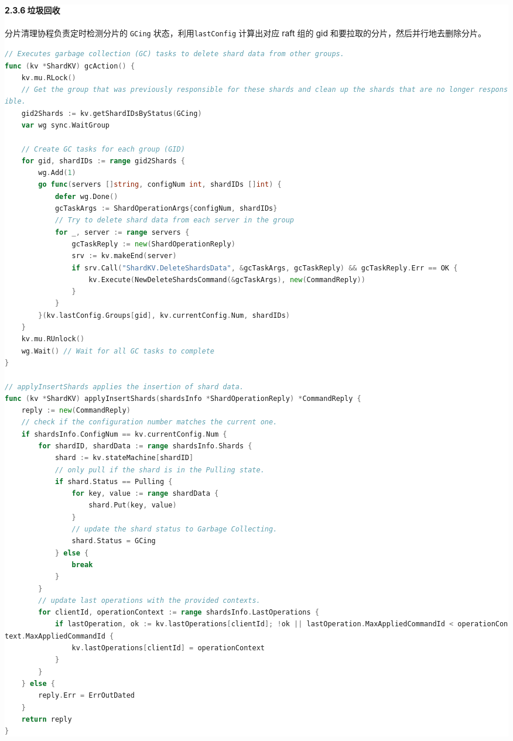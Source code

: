#### 2.3.6 垃圾回收

分片清理协程负责定时检测分片的 `GCing` 状态，利用`lastConfig` 计算出对应 raft 组的 gid 和要拉取的分片，然后并行地去删除分片。

```go
// Executes garbage collection (GC) tasks to delete shard data from other groups.
func (kv *ShardKV) gcAction() {
	kv.mu.RLock()
	// Get the group that was previously responsible for these shards and clean up the shards that are no longer responsible.
	gid2Shards := kv.getShardIDsByStatus(GCing)
	var wg sync.WaitGroup

	// Create GC tasks for each group (GID)
	for gid, shardIDs := range gid2Shards {
		wg.Add(1)
		go func(servers []string, configNum int, shardIDs []int) {
			defer wg.Done()
			gcTaskArgs := ShardOperationArgs{configNum, shardIDs}
			// Try to delete shard data from each server in the group
			for _, server := range servers {
				gcTaskReply := new(ShardOperationReply)
				srv := kv.makeEnd(server)
				if srv.Call("ShardKV.DeleteShardsData", &gcTaskArgs, gcTaskReply) && gcTaskReply.Err == OK {
					kv.Execute(NewDeleteShardsCommand(&gcTaskArgs), new(CommandReply))
				}
			}
		}(kv.lastConfig.Groups[gid], kv.currentConfig.Num, shardIDs)
	}
	kv.mu.RUnlock()
	wg.Wait() // Wait for all GC tasks to complete
}

// applyInsertShards applies the insertion of shard data.
func (kv *ShardKV) applyInsertShards(shardsInfo *ShardOperationReply) *CommandReply {
	reply := new(CommandReply)
	// check if the configuration number matches the current one.
	if shardsInfo.ConfigNum == kv.currentConfig.Num {
		for shardID, shardData := range shardsInfo.Shards {
			shard := kv.stateMachine[shardID]
			// only pull if the shard is in the Pulling state.
			if shard.Status == Pulling {
				for key, value := range shardData {
					shard.Put(key, value)
				}
				// update the shard status to Garbage Collecting.
				shard.Status = GCing
			} else {
				break
			}
		}
		// update last operations with the provided contexts.
		for clientId, operationContext := range shardsInfo.LastOperations {
			if lastOperation, ok := kv.lastOperations[clientId]; !ok || lastOperation.MaxAppliedCommandId < operationContext.MaxAppliedCommandId {
				kv.lastOperations[clientId] = operationContext
			}
		}
	} else {
		reply.Err = ErrOutDated
	}
	return reply
}
```